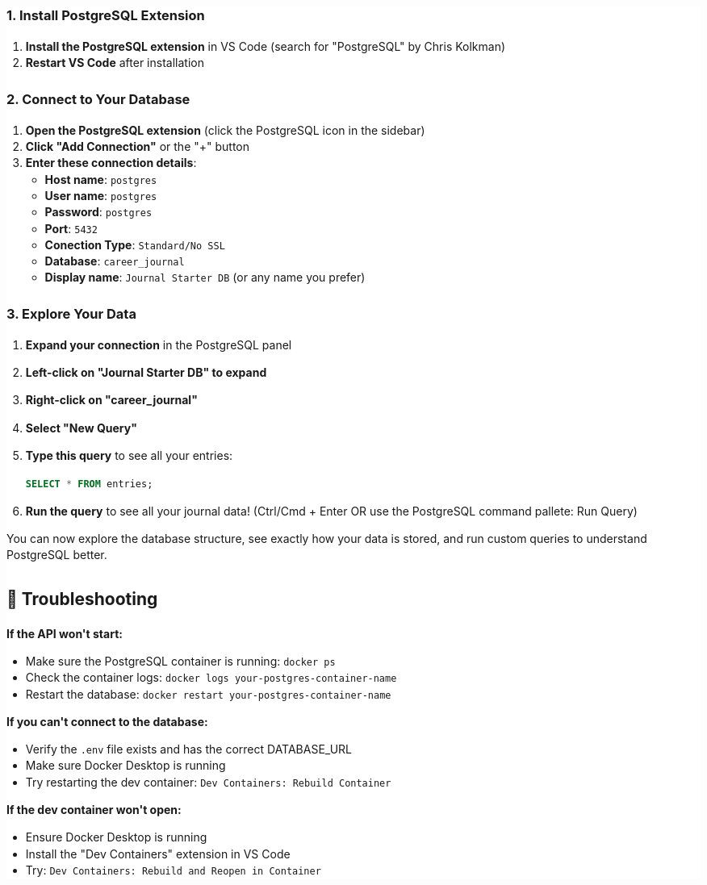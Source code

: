 ### 1. Install PostgreSQL Extension

1. **Install the PostgreSQL extension** in VS Code (search for "PostgreSQL" by Chris Kolkman)
2. **Restart VS Code** after installation

### 2. Connect to Your Database

1. **Open the PostgreSQL extension** (click the PostgreSQL icon in the sidebar)
2. **Click "Add Connection"** or the "+" button
3. **Enter these connection details**:
   - **Host name**: `postgres`
   - **User name**: `postgres`
   - **Password**: `postgres`
   - **Port**: `5432`
   - **Conection Type**: `Standard/No SSL`
   - **Database**: `career_journal`
   - **Display name**: `Journal Starter DB` (or any name you prefer)

### 3. Explore Your Data

1. **Expand your connection** in the PostgreSQL panel
2. **Left-click on "Journal Starter DB" to expand**
3. **Right-click on "career_journal"**
4. **Select "New Query"**
5. **Type this query** to see all your entries:

   ```sql
   SELECT * FROM entries;
   ```

6. **Run the query** to see all your journal data! (Ctrl/Cmd + Enter OR use the PostgreSQL command pallete: Run Query)

You can now explore the database structure, see exactly how your data is stored, and run custom queries to understand PostgreSQL better.

## 🔧 Troubleshooting

**If the API won't start:**

- Make sure the PostgreSQL container is running: `docker ps`
- Check the container logs: `docker logs your-postgres-container-name`
- Restart the database: `docker restart your-postgres-container-name`

**If you can't connect to the database:**

- Verify the `.env` file exists and has the correct DATABASE_URL
- Make sure Docker Desktop is running
- Try restarting the dev container: `Dev Containers: Rebuild Container`

**If the dev container won't open:**

- Ensure Docker Desktop is running
- Install the "Dev Containers" extension in VS Code
- Try: `Dev Containers: Rebuild and Reopen in Container`
